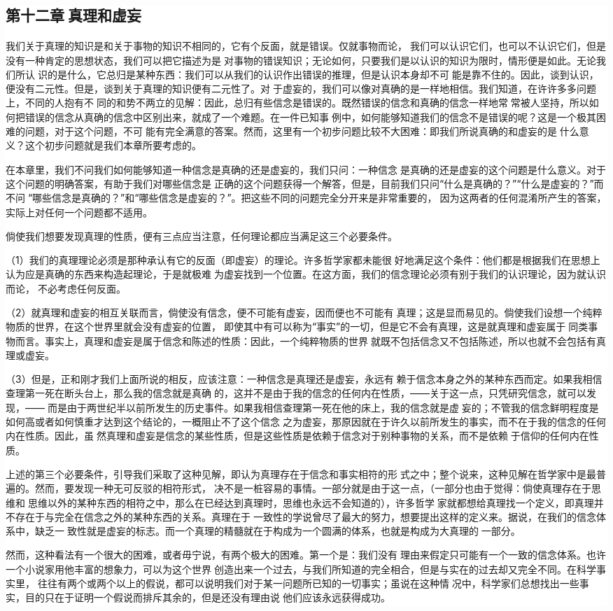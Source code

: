 ## 第十二章 真理和虚妄

我们关于真理的知识是和关于事物的知识不相同的，它有个反面，就是错误。仅就事物而论，
我们可以认识它们，也可以不认识它们，但是没有一种肯定的思想状态，我们可以把它描述为是
对事物的错误知识；无论如何，只要我们是以认识的知识为限时，情形便是如此。无论我们所认
识的是什么，它总归是某种东西：我们可以从我们的认识作出错误的推理，但是认识本身却不可
能是靠不住的。因此，谈到认识，便没有二元性。但是，谈到关于真理的知识便有二元性了。对
于虚妄的，我们可以像对真确的是一样地相信。我们知道，在许许多多问题上，不同的人抱有不
同的和势不两立的见解：因此，总归有些信念是错误的。既然错误的信念和真确的信念一样地常
常被人坚持，所以如何把错误的信念从真确的信念中区别出来，就成了一个难题。在一件已知事
例中，如何能够知道我们的信念不是错误的呢？这是一个极其困难的问题，对于这个问题，不可
能有完全满意的答案。然而，这里有一个初步问题比较不大困难：即我们所说真确的和虚妄的是
什么意义？这个初步问题就是我们本章所要考虑的。

在本章里，我们不问我们如何能够知道一种信念是真确的还是虚妄的，我们只问：一种信念
是真确的还是虚妄的这个问题是什么意义。对于这个问题的明确答案，有助于我们对哪些信念是
正确的这个问题获得一个解答，但是，目前我们只问“什么是真确的？”“什么是虚妄的？”而不问
“哪些信念是真确的？”和“哪些信念是虚妄的？”。把这些不同的问题完全分开来是非常重要的，
因为这两者的任何混淆所产生的答案，实际上对任何一个问题都不适用。

倘使我们想要发现真理的性质，便有三点应当注意，任何理论都应当满足这三个必要条件。

（1）我们的真理理论必须是那种承认有它的反面（即虚妄）的理论。许多哲学家都未能很
好地满足这个条件：他们都是根据我们在思想上认为应是真确的东西来构造起理论，于是就极难
为虚妄找到一个位置。在这方面，我们的信念理论必须有别于我们的认识理论，因为就认识而论，
不必考虑任何反面。

（2）就真理和虚妄的相互关联而言，倘使没有信念，便不可能有虚妄，因而便也不可能有
真理；这是显而易见的。倘使我们设想一个纯粹物质的世界，在这个世界里就会没有虚妄的位置，
即使其中有可以称为“事实”的一切，但是它不会有真理，这是就真理和虚妄属于
同类事物而言。事实上，真理和虚妄是属于信念和陈述的性质：因此，一个纯粹物质的世界
就既不包括信念又不包括陈述，所以也就不会包括有真理或虚妄。

（3）但是，正和刚才我们上面所说的相反，应该注意：一种信念是真理还是虚妄，永远有
赖于信念本身之外的某种东西而定。如果我相信查理第一死在断头台上，那么我的信念就是真确
的，这并不是由于我的信念的任何内在性质，——关于这一点，只凭研究信念，就可以发现，——
而是由于两世纪半以前所发生的历史事件。如果我相信查理第一死在他的床上，我的信念就是虚
妄的；不管我的信念鲜明程度是如何高或者如何慎重才达到这个结论的，一概阻止不了这个信念
之为虚妄，那原因就在于许久以前所发生的事实，而不在于我的信念的任何内在性质。因此，虽
然真理和虚妄是信念的某些性质，但是这些性质是依赖于信念对于别种事物的关系，而不是依赖
于信仰的任何内在性质。

上述的第三个必要条件，引导我们采取了这种见解，即认为真理存在于信念和事实相符的形
式之中；整个说来，这种见解在哲学家中是最普遍的。然而，要发现一种无可反驳的相符形式，
决不是一桩容易的事情。一部分就是由于这一点，（一部分也由于觉得：倘使真理存在于思维和
思维以外的某种东西的相符之中，那么在已经达到真理时，思维也永远不会知道的），许多哲学
家就都想给真理找一个定义，即真理并不存在于与完全在信念之外的某种东西的关系。真理在于
一致性的学说曾尽了最大的努力，想要提出这样的定义来。据说，在我们的信念体系中，缺乏一
致性就是虚妄的标志。而一个真理的精髓就在于构成为一个圆满的体系，也就是构成为大真理的
一部分。

然而，这种看法有一个很大的困难，或者毋宁说，有两个极大的困难。第一个是：我们没有
理由来假定只可能有一个一致的信念体系。也许一个小说家用他丰富的想象力，可以为这个世界
创造出来一个过去，与我们所知道的完全相合，但是与实在的过去却又完全不同。在科学事实里，
往往有两个或两个以上的假说，都可以说明我们对于某一问题所已知的一切事实；虽说在这种情
况中，科学家们总想找出一些事实，目的只在于证明一个假说而排斥其余的，但是还没有理由说
他们应该永远获得成功。
